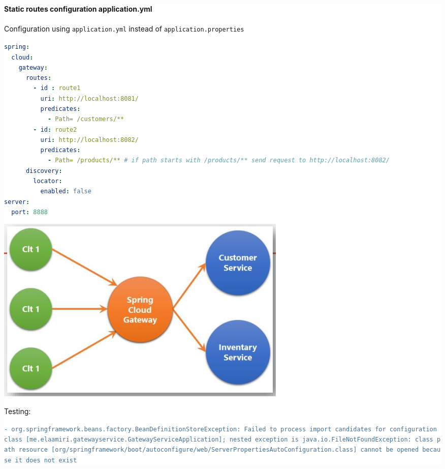 #### Static routes configuration application.yml


Configuration using `application.yml` instead of `application.properties`

```yml
spring:
  cloud:
    gateway:
      routes:
        - id : route1
          uri: http://localhost:8081/
          predicates:
            - Path= /customers/**
        - id: route2
          uri: http://localhost:8082/
          predicates:
            - Path= /products/** # if path starts with /products/** send request to http://localhost:8082/
      discovery:
        locator:
          enabled: false
server:
  port: 8888
```

![gateway](imgs/gateway.PNG)

Testing:

```diff
- org.springframework.beans.factory.BeanDefinitionStoreException: Failed to process import candidates for configuration class [me.elaamiri.gatewayservice.GatewayServiceApplication]; nested exception is java.io.FileNotFoundException: class path resource [org/springframework/boot/autoconfigure/web/ServerPropertiesAutoConfiguration.class] cannot be opened because it does not exist
```
